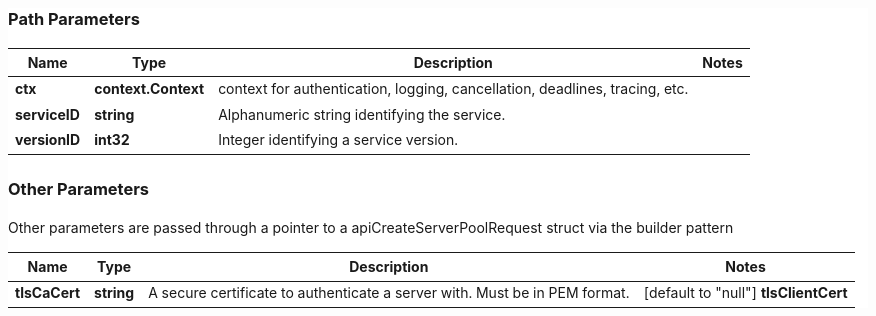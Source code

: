 ### Path Parameters


Name | Type | Description  | Notes
------------- | ------------- | ------------- | -------------
**ctx** | **context.Context** | context for authentication, logging, cancellation, deadlines, tracing, etc.
**serviceID** | **string** | Alphanumeric string identifying the service. | 
**versionID** | **int32** | Integer identifying a service version. | 

### Other Parameters

Other parameters are passed through a pointer to a apiCreateServerPoolRequest struct via the builder pattern


Name | Type | Description  | Notes
------------- | ------------- | ------------- | -------------
 **tlsCaCert** | **string** | A secure certificate to authenticate a server with. Must be in PEM format. | [default to &quot;null&quot;] **tlsClientCert** | **string** | The client certificate used to make authenticated requests. Must be in PEM format. | [default to &quot;null&quot;] **tlsClientKey** | **string** | The client private key used to make authenticated requests. Must be in PEM format. | [default to &quot;null&quot;] **tlsCertHostname** | **string** | The hostname used to verify a server&#39;s certificate. It can either be the Common Name (CN) or a Subject Alternative Name (SAN). | [default to &quot;null&quot;] **useTLS** | **int32** | Whether to use TLS. | [default to 0] **createdAt** | **time.Time** | Date and time in ISO 8601 format. |  **deletedAt** | **time.Time** | Date and time in ISO 8601 format. |  **updatedAt** | **time.Time** | Date and time in ISO 8601 format. |  **serviceID2** | **string** |  |  **version** | **string** |  |  **name** | **string** | Name for the Pool. |  **shield** | **string** | Selected POP to serve as a shield for the servers. Defaults to `null` meaning no origin shielding if not set. Refer to the [POPs API endpoint](https://www.fastly.com/documentation/reference/api/utils/pops/) to get a list of available POPs used for shielding. | [default to &quot;null&quot;] **requestCondition** | **string** | Condition which, if met, will select this configuration during a request. Optional. |  **tlsCiphers** | **string** | List of OpenSSL ciphers (see the [openssl.org manpages](https://www.openssl.org/docs/man1.1.1/man1/ciphers.html) for details). Optional. |  **tlsSniHostname** | **string** | SNI hostname. Optional. |  **minTLSVersion** | **int32** | Minimum allowed TLS version on connections to this server. Optional. |  **maxTLSVersion** | **int32** | Maximum allowed TLS version on connections to this server. Optional. |  **healthcheck** | **string** | Name of the healthcheck to use with this pool. Can be empty and could be reused across multiple backend and pools. |  **comment** | **string** | A freeform descriptive note. |  **resourceType** | **string** | What type of load balance group to use. |  **overrideHost** | **string** | The hostname to [override the Host header](https://www.fastly.com/documentation/guides/full-site-delivery/domains-and-origins/specifying-an-override-host/). Defaults to `null` meaning no override of the Host header will occur. This setting can also be added to a Server definition. If the field is set on a Server definition it will override the Pool setting. | [default to &quot;null&quot;] **betweenBytesTimeout** | **int32** | Maximum duration in milliseconds that Fastly will wait while receiving no data on a download from a backend. If exceeded, for Delivery services, the response received so far will be considered complete and the fetch will end. For Compute services, timeout expiration is treated as a failure of the backend connection, and an error is generated. May be set at runtime using `bereq.between_bytes_timeout`. | [default to 10000] **connectTimeout** | **int32** | How long to wait for a timeout in milliseconds. Optional. |  **firstByteTimeout** | **int32** | How long to wait for the first byte in milliseconds. Optional. |  **maxConnDefault** | **int32** | Maximum number of connections. Optional. | [default to 200] **quorum** | **int32** | Percentage of capacity (`0-100`) that needs to be operationally available for a pool to be considered up. | [default to 75] **tlsCheckCert** | **int32** | Be strict on checking TLS certs. Optional. | 
